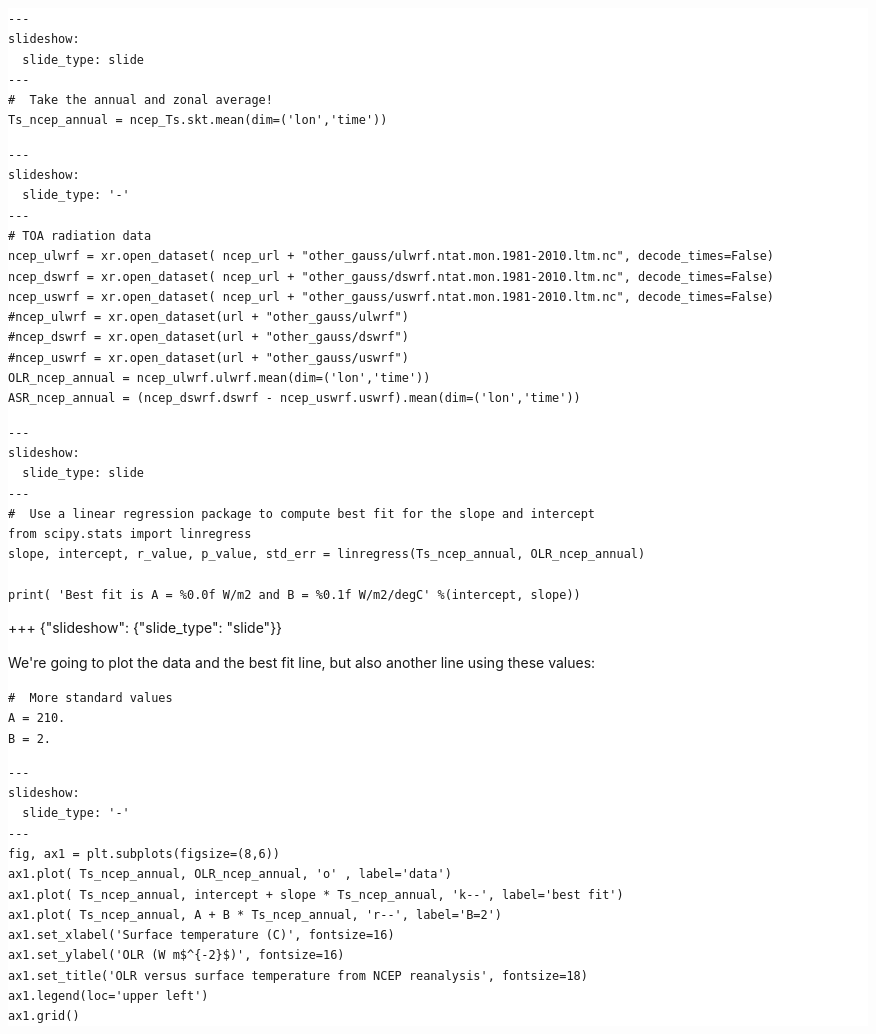 ```{code-cell} ipython3
---
slideshow:
  slide_type: slide
---
#  Take the annual and zonal average!
Ts_ncep_annual = ncep_Ts.skt.mean(dim=('lon','time'))
```

```{code-cell} ipython3
---
slideshow:
  slide_type: '-'
---
# TOA radiation data
ncep_ulwrf = xr.open_dataset( ncep_url + "other_gauss/ulwrf.ntat.mon.1981-2010.ltm.nc", decode_times=False)
ncep_dswrf = xr.open_dataset( ncep_url + "other_gauss/dswrf.ntat.mon.1981-2010.ltm.nc", decode_times=False)
ncep_uswrf = xr.open_dataset( ncep_url + "other_gauss/uswrf.ntat.mon.1981-2010.ltm.nc", decode_times=False)
#ncep_ulwrf = xr.open_dataset(url + "other_gauss/ulwrf")
#ncep_dswrf = xr.open_dataset(url + "other_gauss/dswrf")
#ncep_uswrf = xr.open_dataset(url + "other_gauss/uswrf")
OLR_ncep_annual = ncep_ulwrf.ulwrf.mean(dim=('lon','time'))
ASR_ncep_annual = (ncep_dswrf.dswrf - ncep_uswrf.uswrf).mean(dim=('lon','time'))
```

```{code-cell} ipython3
---
slideshow:
  slide_type: slide
---
#  Use a linear regression package to compute best fit for the slope and intercept
from scipy.stats import linregress
slope, intercept, r_value, p_value, std_err = linregress(Ts_ncep_annual, OLR_ncep_annual)

print( 'Best fit is A = %0.0f W/m2 and B = %0.1f W/m2/degC' %(intercept, slope))
```

+++ {"slideshow": {"slide_type": "slide"}}

We're going to plot the data and the best fit line, but also another line using these values:

```{code-cell} ipython3
#  More standard values
A = 210.
B = 2.
```

```{code-cell} ipython3
---
slideshow:
  slide_type: '-'
---
fig, ax1 = plt.subplots(figsize=(8,6))
ax1.plot( Ts_ncep_annual, OLR_ncep_annual, 'o' , label='data')
ax1.plot( Ts_ncep_annual, intercept + slope * Ts_ncep_annual, 'k--', label='best fit')
ax1.plot( Ts_ncep_annual, A + B * Ts_ncep_annual, 'r--', label='B=2')
ax1.set_xlabel('Surface temperature (C)', fontsize=16)
ax1.set_ylabel('OLR (W m$^{-2}$)', fontsize=16)
ax1.set_title('OLR versus surface temperature from NCEP reanalysis', fontsize=18)
ax1.legend(loc='upper left')
ax1.grid()
```
